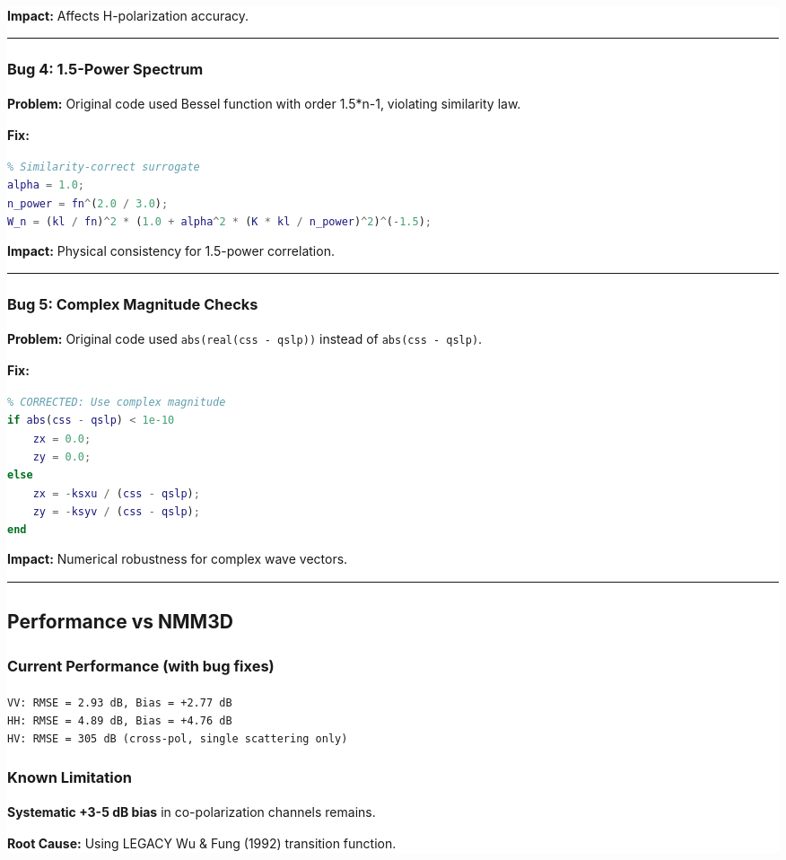 **Impact:** Affects H-polarization accuracy.

---

### Bug 4: 1.5-Power Spectrum

**Problem:** Original code used Bessel function with order 1.5*n-1, violating similarity law.

**Fix:**
```matlab
% Similarity-correct surrogate
alpha = 1.0;
n_power = fn^(2.0 / 3.0);
W_n = (kl / fn)^2 * (1.0 + alpha^2 * (K * kl / n_power)^2)^(-1.5);
```

**Impact:** Physical consistency for 1.5-power correlation.

---

### Bug 5: Complex Magnitude Checks

**Problem:** Original code used `abs(real(css - qslp))` instead of `abs(css - qslp)`.

**Fix:**
```matlab
% CORRECTED: Use complex magnitude
if abs(css - qslp) < 1e-10
    zx = 0.0;
    zy = 0.0;
else
    zx = -ksxu / (css - qslp);
    zy = -ksyv / (css - qslp);
end
```

**Impact:** Numerical robustness for complex wave vectors.

---

## Performance vs NMM3D

### Current Performance (with bug fixes)

```
VV: RMSE = 2.93 dB, Bias = +2.77 dB
HH: RMSE = 4.89 dB, Bias = +4.76 dB
HV: RMSE = 305 dB (cross-pol, single scattering only)
```

### Known Limitation

**Systematic +3-5 dB bias** in co-polarization channels remains.

**Root Cause:** Using LEGACY Wu & Fung (1992) transition function.
